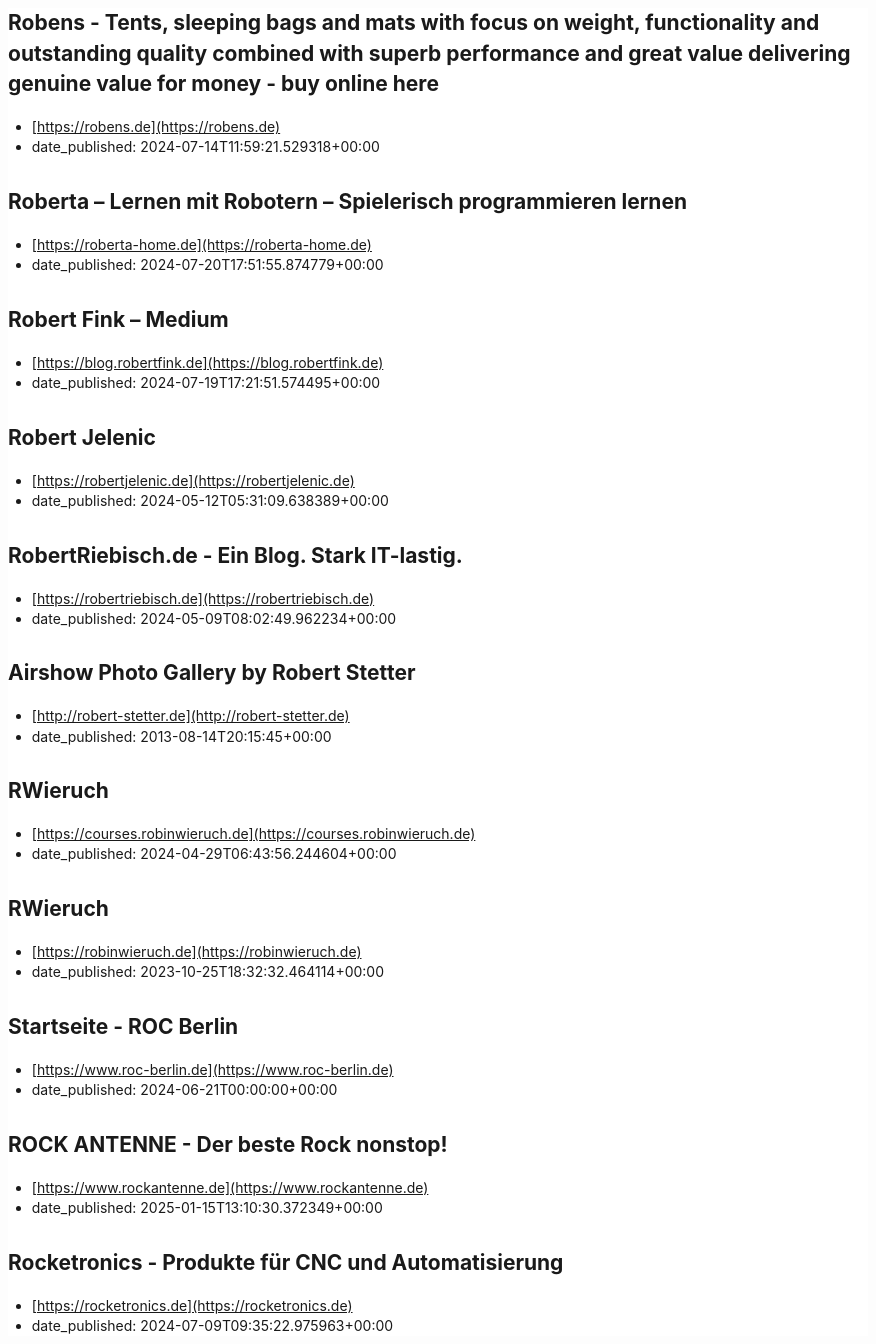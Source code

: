  ## Robens - Tents, sleeping bags and mats with focus on weight, functionality and outstanding quality combined with superb performance and great value delivering genuine value for money - buy online here
 - [https://robens.de](https://robens.de)
 - date_published: 2024-07-14T11:59:21.529318+00:00

 ## Roberta – Lernen mit Robotern – Spielerisch programmieren lernen
 - [https://roberta-home.de](https://roberta-home.de)
 - date_published: 2024-07-20T17:51:55.874779+00:00

 ## Robert Fink – Medium
 - [https://blog.robertfink.de](https://blog.robertfink.de)
 - date_published: 2024-07-19T17:21:51.574495+00:00

 ## Robert Jelenic
 - [https://robertjelenic.de](https://robertjelenic.de)
 - date_published: 2024-05-12T05:31:09.638389+00:00

 ## RobertRiebisch.de - Ein Blog. Stark IT-lastig.
 - [https://robertriebisch.de](https://robertriebisch.de)
 - date_published: 2024-05-09T08:02:49.962234+00:00

 ## Airshow Photo Gallery by Robert Stetter
 - [http://robert-stetter.de](http://robert-stetter.de)
 - date_published: 2013-08-14T20:15:45+00:00

 ## RWieruch
 - [https://courses.robinwieruch.de](https://courses.robinwieruch.de)
 - date_published: 2024-04-29T06:43:56.244604+00:00

 ## RWieruch
 - [https://robinwieruch.de](https://robinwieruch.de)
 - date_published: 2023-10-25T18:32:32.464114+00:00

 ## Startseite - ROC Berlin
 - [https://www.roc-berlin.de](https://www.roc-berlin.de)
 - date_published: 2024-06-21T00:00:00+00:00

 ## ROCK ANTENNE - Der beste Rock nonstop!
 - [https://www.rockantenne.de](https://www.rockantenne.de)
 - date_published: 2025-01-15T13:10:30.372349+00:00

 ## Rocketronics - Produkte für CNC und Automatisierung
 - [https://rocketronics.de](https://rocketronics.de)
 - date_published: 2024-07-09T09:35:22.975963+00:00
